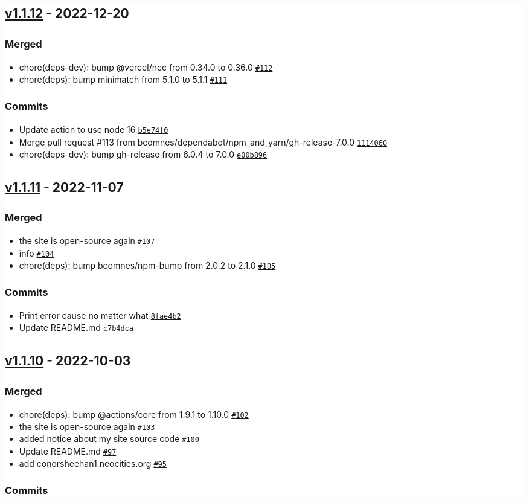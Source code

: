 ## [v1.1.12](https://github.com/bcomnes/deploy-to-neocities/compare/v1.1.11...v1.1.12) - 2022-12-20

### Merged

- chore(deps-dev): bump @vercel/ncc from 0.34.0 to 0.36.0 [`#112`](https://github.com/bcomnes/deploy-to-neocities/pull/112)
- chore(deps): bump minimatch from 5.1.0 to 5.1.1 [`#111`](https://github.com/bcomnes/deploy-to-neocities/pull/111)

### Commits

- Update action to use node 16 [`b5e74f0`](https://github.com/bcomnes/deploy-to-neocities/commit/b5e74f0efddc239968a312e1bae4501d3e84f9a9)
- Merge pull request #113 from bcomnes/dependabot/npm_and_yarn/gh-release-7.0.0 [`1114060`](https://github.com/bcomnes/deploy-to-neocities/commit/1114060652dade40eaacdea104051d6e13a096a3)
- chore(deps-dev): bump gh-release from 6.0.4 to 7.0.0 [`e00b896`](https://github.com/bcomnes/deploy-to-neocities/commit/e00b89634371d88950fa4f3ec2a8892888bc98e2)

## [v1.1.11](https://github.com/bcomnes/deploy-to-neocities/compare/v1.1.10...v1.1.11) - 2022-11-07

### Merged

- the site is open-source again [`#107`](https://github.com/bcomnes/deploy-to-neocities/pull/107)
- info [`#104`](https://github.com/bcomnes/deploy-to-neocities/pull/104)
- chore(deps): bump bcomnes/npm-bump from 2.0.2 to 2.1.0 [`#105`](https://github.com/bcomnes/deploy-to-neocities/pull/105)

### Commits

- Print error cause no matter what [`8fae4b2`](https://github.com/bcomnes/deploy-to-neocities/commit/8fae4b2c6c1923355b43f7dcfd2efdad7279ffc1)
- Update README.md [`c7b4dca`](https://github.com/bcomnes/deploy-to-neocities/commit/c7b4dca027b41fa09bc9d92efa5489238bc98a5a)

## [v1.1.10](https://github.com/bcomnes/deploy-to-neocities/compare/v1.1.9...v1.1.10) - 2022-10-03

### Merged

- chore(deps): bump @actions/core from 1.9.1 to 1.10.0 [`#102`](https://github.com/bcomnes/deploy-to-neocities/pull/102)
- the site is open-source again [`#103`](https://github.com/bcomnes/deploy-to-neocities/pull/103)
- added notice about my site source code [`#100`](https://github.com/bcomnes/deploy-to-neocities/pull/100)
- Update README.md [`#97`](https://github.com/bcomnes/deploy-to-neocities/pull/97)
- add conorsheehan1.neocities.org [`#95`](https://github.com/bcomnes/deploy-to-neocities/pull/95)

### Commits
